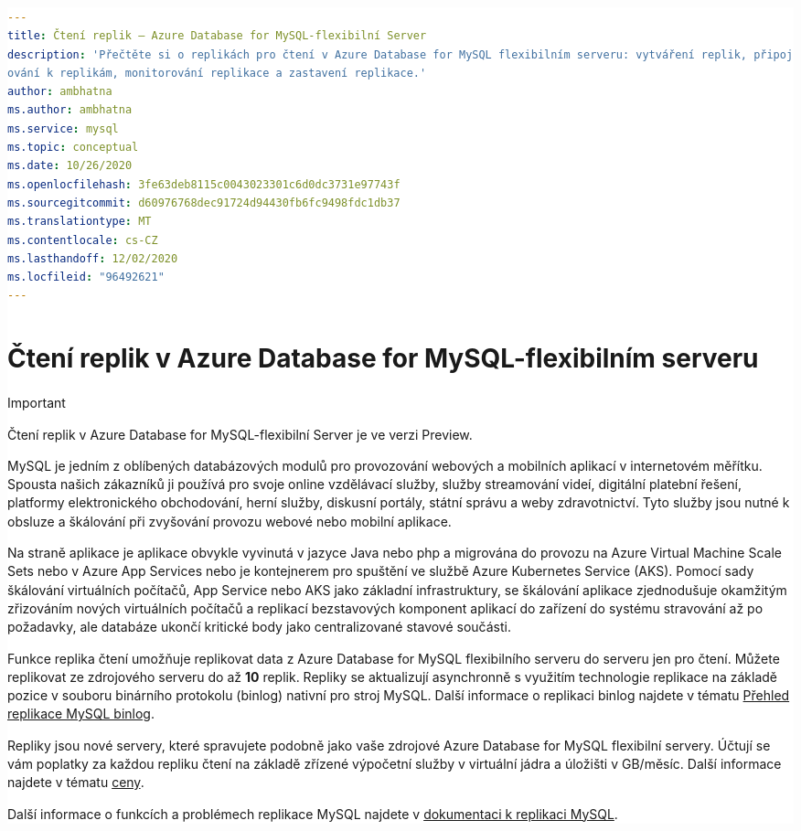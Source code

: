 ```yaml
---
title: Čtení replik – Azure Database for MySQL-flexibilní Server
description: 'Přečtěte si o replikách pro čtení v Azure Database for MySQL flexibilním serveru: vytváření replik, připojování k replikám, monitorování replikace a zastavení replikace.'
author: ambhatna
ms.author: ambhatna
ms.service: mysql
ms.topic: conceptual
ms.date: 10/26/2020
ms.openlocfilehash: 3fe63deb8115c0043023301c6d0dc3731e97743f
ms.sourcegitcommit: d60976768dec91724d94430fb6fc9498fdc1db37
ms.translationtype: MT
ms.contentlocale: cs-CZ
ms.lasthandoff: 12/02/2020
ms.locfileid: "96492621"
---
```

# <a name="read-replicas-in-azure-database-for-mysql---flexible-server"></a>Čtení replik v Azure Database for MySQL-flexibilním serveru

> [!IMPORTANT]
> Čtení replik v Azure Database for MySQL-flexibilní Server je ve verzi Preview.

MySQL je jedním z oblíbených databázových modulů pro provozování webových a mobilních aplikací v internetovém měřítku. Spousta našich zákazníků ji používá pro svoje online vzdělávací služby, služby streamování videí, digitální platební řešení, platformy elektronického obchodování, herní služby, diskusní portály, státní správu a weby zdravotnictví. Tyto služby jsou nutné k obsluze a škálování při zvyšování provozu webové nebo mobilní aplikace.

Na straně aplikace je aplikace obvykle vyvinutá v jazyce Java nebo php a migrována do provozu na Azure Virtual Machine Scale Sets nebo v Azure App Services nebo je kontejnerem pro spuštění ve službě Azure Kubernetes Service (AKS). Pomocí sady škálování virtuálních počítačů, App Service nebo AKS jako základní infrastruktury, se škálování aplikace zjednodušuje okamžitým zřizováním nových virtuálních počítačů a replikací bezstavových komponent aplikací do zařízení do systému stravování až po požadavky, ale databáze ukončí kritické body jako centralizované stavové součásti.

Funkce replika čtení umožňuje replikovat data z Azure Database for MySQL flexibilního serveru do serveru jen pro čtení. Můžete replikovat ze zdrojového serveru do až **10** replik. Repliky se aktualizují asynchronně s využitím technologie replikace na základě pozice v souboru binárního protokolu (binlog) nativní pro stroj MySQL. Další informace o replikaci binlog najdete v tématu [Přehled replikace MySQL binlog](https://dev.mysql.com/doc/refman/5.7/en/binlog-replication-configuration-overview.html).

Repliky jsou nové servery, které spravujete podobně jako vaše zdrojové Azure Database for MySQL flexibilní servery. Účtují se vám poplatky za každou repliku čtení na základě zřízené výpočetní služby v virtuální jádra a úložišti v GB/měsíc. Další informace najdete v tématu [ceny](./concepts-compute-storage.md#pricing).

Další informace o funkcích a problémech replikace MySQL najdete v [dokumentaci k replikaci MySQL](https://dev.mysql.com/doc/refman/5.7/en/replication-features.html).
